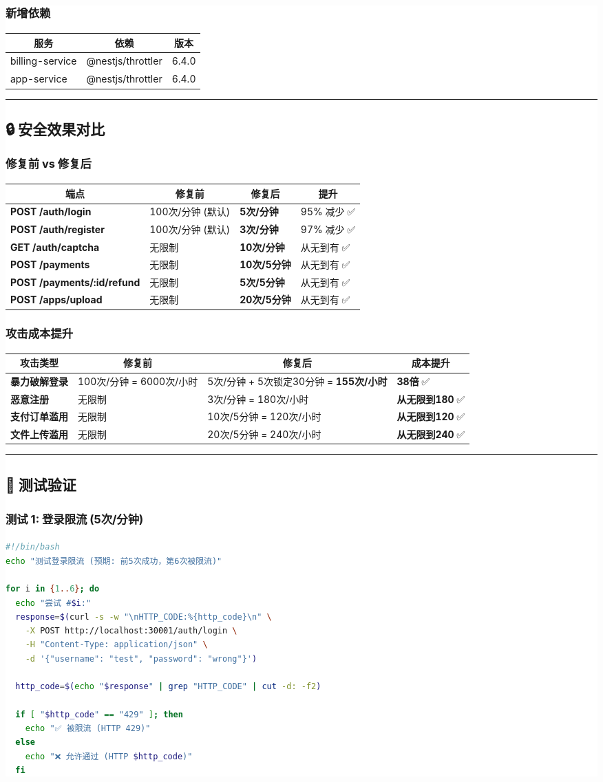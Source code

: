 ### 新增依赖

| 服务 | 依赖 | 版本 |
|------|------|------|
| billing-service | @nestjs/throttler | 6.4.0 |
| app-service | @nestjs/throttler | 6.4.0 |

---

## 🔒 安全效果对比

### 修复前 vs 修复后

| 端点 | 修复前 | 修复后 | 提升 |
|------|--------|--------|------|
| **POST /auth/login** | 100次/分钟 (默认) | **5次/分钟** | 95% 减少 ✅ |
| **POST /auth/register** | 100次/分钟 (默认) | **3次/分钟** | 97% 减少 ✅ |
| **GET /auth/captcha** | 无限制 | **10次/分钟** | 从无到有 ✅ |
| **POST /payments** | 无限制 | **10次/5分钟** | 从无到有 ✅ |
| **POST /payments/:id/refund** | 无限制 | **5次/5分钟** | 从无到有 ✅ |
| **POST /apps/upload** | 无限制 | **20次/5分钟** | 从无到有 ✅ |

### 攻击成本提升

| 攻击类型 | 修复前 | 修复后 | 成本提升 |
|---------|--------|--------|----------|
| **暴力破解登录** | 100次/分钟 = 6000次/小时 | 5次/分钟 + 5次锁定30分钟 = **155次/小时** | **38倍** ✅ |
| **恶意注册** | 无限制 | 3次/分钟 = 180次/小时 | **从无限到180** ✅ |
| **支付订单滥用** | 无限制 | 10次/5分钟 = 120次/小时 | **从无限到120** ✅ |
| **文件上传滥用** | 无限制 | 20次/5分钟 = 240次/小时 | **从无限到240** ✅ |

---

## 🧪 测试验证

### 测试 1: 登录限流 (5次/分钟)

```bash
#!/bin/bash
echo "测试登录限流 (预期: 前5次成功，第6次被限流)"

for i in {1..6}; do
  echo "尝试 #$i:"
  response=$(curl -s -w "\nHTTP_CODE:%{http_code}\n" \
    -X POST http://localhost:30001/auth/login \
    -H "Content-Type: application/json" \
    -d '{"username": "test", "password": "wrong"}')

  http_code=$(echo "$response" | grep "HTTP_CODE" | cut -d: -f2)

  if [ "$http_code" == "429" ]; then
    echo "✅ 被限流 (HTTP 429)"
  else
    echo "❌ 允许通过 (HTTP $http_code)"
  fi
```